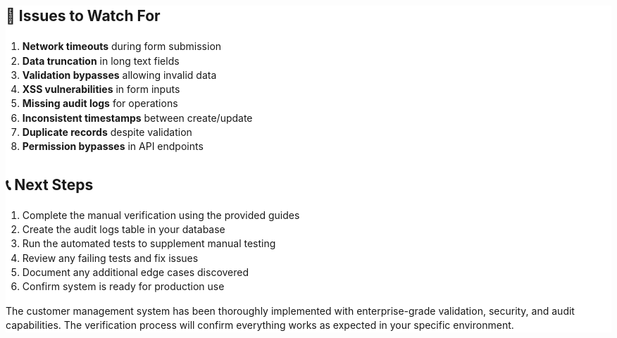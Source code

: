 ## 🚨 Issues to Watch For

1. **Network timeouts** during form submission
2. **Data truncation** in long text fields  
3. **Validation bypasses** allowing invalid data
4. **XSS vulnerabilities** in form inputs
5. **Missing audit logs** for operations
6. **Inconsistent timestamps** between create/update
7. **Duplicate records** despite validation
8. **Permission bypasses** in API endpoints

## 📞 Next Steps

1. Complete the manual verification using the provided guides
2. Create the audit logs table in your database
3. Run the automated tests to supplement manual testing
4. Review any failing tests and fix issues
5. Document any additional edge cases discovered
6. Confirm system is ready for production use

The customer management system has been thoroughly implemented with enterprise-grade validation, security, and audit capabilities. The verification process will confirm everything works as expected in your specific environment.